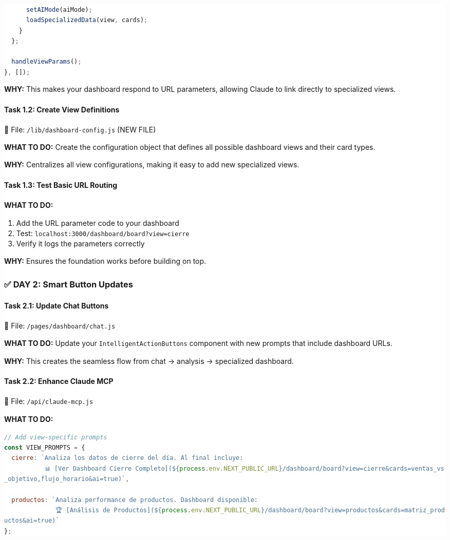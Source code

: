 ```javascript
      setAIMode(aiMode);
      loadSpecializedData(view, cards);
    }
  };
  
  handleViewParams();
}, []);
```

**WHY:** This makes your dashboard respond to URL parameters, allowing Claude to link directly to specialized views.

#### **Task 1.2: Create View Definitions**
📁 File: `/lib/dashboard-config.js` (NEW FILE)

**WHAT TO DO:** Create the configuration object that defines all possible dashboard views and their card types.

**WHY:** Centralizes all view configurations, making it easy to add new specialized views.

#### **Task 1.3: Test Basic URL Routing**
**WHAT TO DO:** 
1. Add the URL parameter code to your dashboard
2. Test: `localhost:3000/dashboard/board?view=cierre`
3. Verify it logs the parameters correctly

**WHY:** Ensures the foundation works before building on top.

### ✅ **DAY 2: Smart Button Updates**

#### **Task 2.1: Update Chat Buttons**
📁 File: `/pages/dashboard/chat.js`

**WHAT TO DO:** Update your `IntelligentActionButtons` component with new prompts that include dashboard URLs.

**WHY:** This creates the seamless flow from chat → analysis → specialized dashboard.

#### **Task 2.2: Enhance Claude MCP**
📁 File: `/api/claude-mcp.js`

**WHAT TO DO:**
```javascript
// Add view-specific prompts
const VIEW_PROMPTS = {
  cierre: `Analiza los datos de cierre del día. Al final incluye:
           📊 [Ver Dashboard Cierre Completo](${process.env.NEXT_PUBLIC_URL}/dashboard/board?view=cierre&cards=ventas_vs_objetivo,flujo_horario&ai=true)`,
  
  productos: `Analiza performance de productos. Dashboard disponible:
              🏆 [Análisis de Productos](${process.env.NEXT_PUBLIC_URL}/dashboard/board?view=productos&cards=matriz_productos&ai=true)`
};
```
